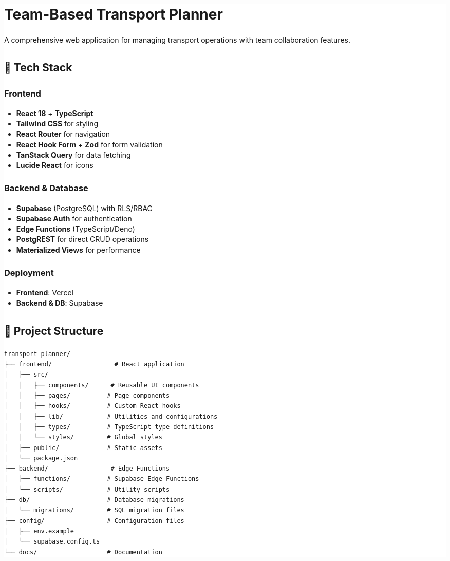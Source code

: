 # Team-Based Transport Planner

A comprehensive web application for managing transport operations with team collaboration features.

## 🚀 Tech Stack

### Frontend
- **React 18** + **TypeScript**
- **Tailwind CSS** for styling
- **React Router** for navigation
- **React Hook Form** + **Zod** for form validation
- **TanStack Query** for data fetching
- **Lucide React** for icons

### Backend & Database
- **Supabase** (PostgreSQL) with RLS/RBAC
- **Supabase Auth** for authentication
- **Edge Functions** (TypeScript/Deno)
- **PostgREST** for direct CRUD operations
- **Materialized Views** for performance

### Deployment
- **Frontend**: Vercel
- **Backend & DB**: Supabase

## 📁 Project Structure

```
transport-planner/
├── frontend/                 # React application
│   ├── src/
│   │   ├── components/      # Reusable UI components
│   │   ├── pages/          # Page components
│   │   ├── hooks/          # Custom React hooks
│   │   ├── lib/            # Utilities and configurations
│   │   ├── types/          # TypeScript type definitions
│   │   └── styles/         # Global styles
│   ├── public/             # Static assets
│   └── package.json
├── backend/                 # Edge Functions
│   ├── functions/          # Supabase Edge Functions
│   └── scripts/            # Utility scripts
├── db/                     # Database migrations
│   └── migrations/         # SQL migration files
├── config/                 # Configuration files
│   ├── env.example
│   └── supabase.config.ts
└── docs/                   # Documentation
```
